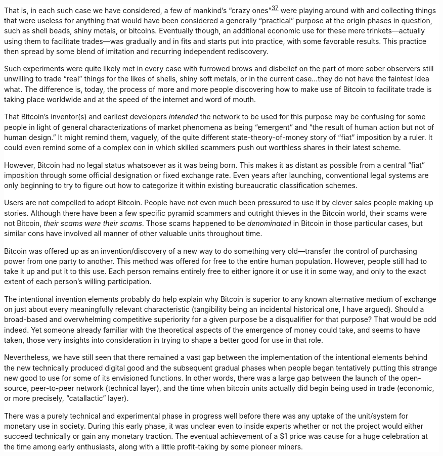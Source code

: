 <p>That is, in each such case we have considered, a few of mankind’s “crazy ones”<sup><a id="ref37" href="#fn37">37</a></sup> were playing around with and collecting things that were useless for anything that would have been considered a generally “practical” purpose at the origin phases in question, such as shell beads, shiny metals, or bitcoins. Eventually though, an additional economic use for these mere trinkets&mdash;actually using them to facilitate trades&mdash;was gradually and in fits and starts put into practice, with some favorable results. This practice then spread by some blend of imitation and recurring independent rediscovery.</p>

<p>Such experiments were quite likely met in every case with furrowed brows and disbelief on the part of more sober observers still unwilling to trade “real” things for the likes of shells, shiny soft metals, or in the current case…they do not have the faintest idea what. The difference is, today, the process of more and more people discovering how to make use of Bitcoin to facilitate trade is taking place worldwide and at the speed of the internet and word of mouth.</p>

<p>That Bitcoin’s inventor(s) and earliest developers <em>intended </em>the network to be used for this purpose may be confusing for some people in light of general characterizations of market phenomena as being “emergent” and “the result of human action but not of human design.” It might remind them, vaguely, of the quite different state-theory-of-money story of “fiat” imposition by a ruler. It could even remind some of a complex con in which skilled scammers push out worthless shares in their latest scheme.</p>

<p>However, Bitcoin had no legal status whatsoever as it was being born. This makes it as distant as possible from a central “fiat” imposition through some official designation or fixed exchange rate. Even years after launching, conventional legal systems are only beginning to try to figure out how to categorize it within existing bureaucratic classification schemes.</p>

<p>Users are not compelled to adopt Bitcoin. People have not even much been pressured to use it by clever sales people making up stories. Although there have been a few specific pyramid scammers and outright thieves in the Bitcoin world, their scams were not Bitcoin, <em>their scams were</em> <em>their scams</em>. Those scams happened to be <em>denominated</em> in Bitcoin in those particular cases, but similar cons have involved all manner of other valuable units throughout time.</p>

<p>Bitcoin was offered up as an invention/discovery of a new way to do something very old&mdash;transfer the control of purchasing power from one party to another. This method was offered for free to the entire human population. However, people still had to take it up and put it to this use. Each person remains entirely free to either ignore it or use it in some way, and only to the exact extent of each person’s willing participation.</p>

<p>The intentional invention elements probably do help explain why Bitcoin is superior to any known alternative medium of exchange on just about every meaningfully relevant characteristic (tangibility being an incidental historical one, I have argued). Should a broad-based and overwhelming competitive superiority for a given purpose be a disqualifier for that purpose? That would be odd indeed. Yet someone already familiar with the theoretical aspects of the emergence of money could take, and seems to have taken, those very insights into consideration in trying to shape a better good for use in that role.</p>

<p>Nevertheless, we have still seen that there remained a vast gap between the implementation of the intentional elements behind the new technically produced digital good and the subsequent gradual phases when people began tentatively putting this strange new good to use for some of its envisioned functions. In other words, there was a large gap between the launch of the open-source, peer-to-peer network (technical layer), and the time when bitcoin units actually did begin being used in trade (economic, or more precisely, “catallactic” layer).</p>

<p>There was a purely technical and experimental phase in progress well before there was any uptake of the unit/system for monetary use in society. During this early phase, it was unclear even to inside experts whether or not the project would either succeed technically or gain any monetary traction. The eventual achievement of a $1 price was cause for a huge celebration at the time among early enthusiasts, along with a little profit-taking by some pioneer miners.</p>
